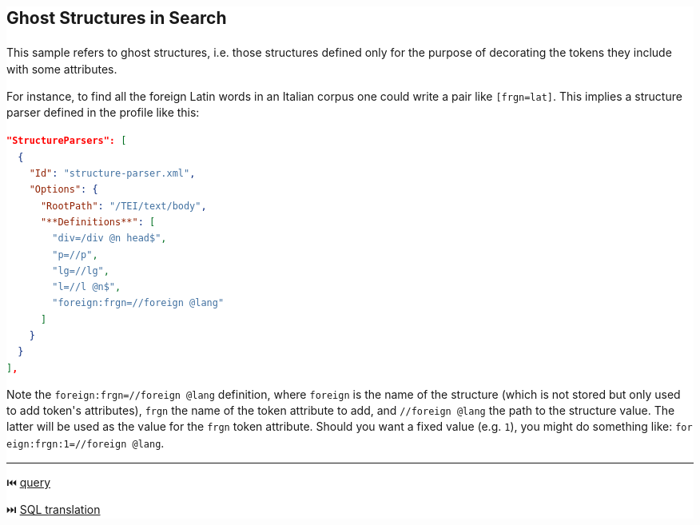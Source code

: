 ## Ghost Structures in Search

This sample refers to ghost structures, i.e. those structures defined only for the purpose of decorating the tokens they include with some attributes.

For instance, to find all the foreign Latin words in an Italian corpus one could write a pair like `[frgn=lat]`. This implies a structure parser defined in the profile like this:

```json
"StructureParsers": [
  {
    "Id": "structure-parser.xml",
    "Options": {
      "RootPath": "/TEI/text/body",
      "**Definitions**": [
        "div=/div @n head$",
        "p=//p",
        "lg=//lg",
        "l=//l @n$",
        "foreign:frgn=//foreign @lang"
      ]
    }
  }
],
```

Note the `foreign:frgn=//foreign @lang` definition, where `foreign` is the name of the structure (which is not stored but only used to add token's attributes), `frgn` the name of the token attribute to add, and `//foreign @lang` the path to the structure value. The latter will be used as the value for the `frgn` token attribute. Should you want a fixed value (e.g. `1`), you might do something like: `foreign:frgn:1=//foreign @lang`.

---

⏮️ [query](query.md)

⏭️ [SQL translation](sql.md)
